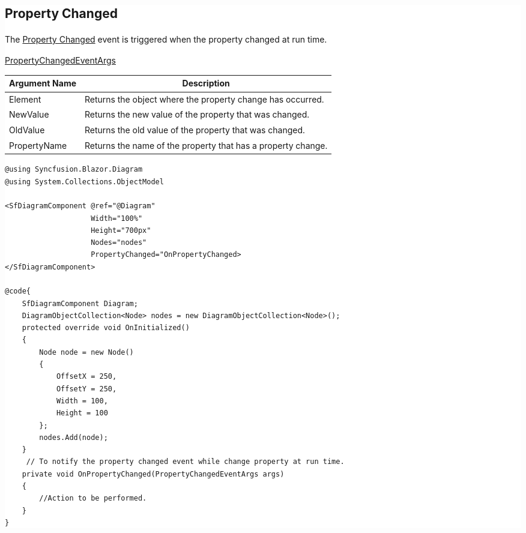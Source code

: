 ```cshtml
```
## Property Changed
The [Property Changed](https://help.syncfusion.com/cr/blazor/Syncfusion.Blazor.Diagram.SfDiagramComponent.html#Syncfusion_Blazor_Diagram_SfDiagramComponent_PropertyChanged) event is triggered when the property changed at run time.

[PropertyChangedEventArgs](https://help.syncfusion.com/cr/blazor/Syncfusion.Blazor.Diagram.PropertyChangedEventArgs.html)

| Argument Name | Description |
| -------- | -------- |
| Element | Returns the object where the property change has occurred.|
| NewValue | Returns the new value of the property that was changed.|
| OldValue | Returns the old value of the property that was changed.|
| PropertyName | Returns the name of the property that has a property change.|

```cshtml
@using Syncfusion.Blazor.Diagram
@using System.Collections.ObjectModel

<SfDiagramComponent @ref="@Diagram"
                    Width="100%"
                    Height="700px"
                    Nodes="nodes"
                    PropertyChanged="OnPropertyChanged>
</SfDiagramComponent>

@code{
    SfDiagramComponent Diagram;
    DiagramObjectCollection<Node> nodes = new DiagramObjectCollection<Node>();
    protected override void OnInitialized()
    {
        Node node = new Node()
        {
            OffsetX = 250,
            OffsetY = 250,
            Width = 100,
            Height = 100
        };
        nodes.Add(node);
    }
     // To notify the property changed event while change property at run time.
    private void OnPropertyChanged(PropertyChangedEventArgs args)
    {
        //Action to be performed.
    }
}
```
